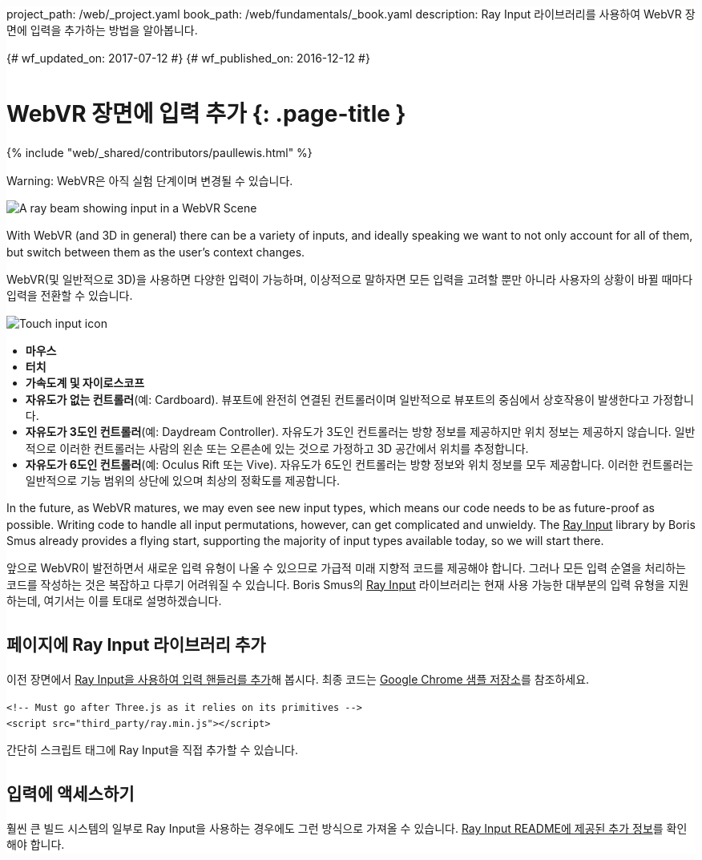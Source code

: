 project_path: /web/_project.yaml book_path: /web/fundamentals/_book.yaml description: Ray Input 라이브러리를 사용하여 WebVR 장면에 입력을 추가하는 방법을 알아봅니다.

{# wf_updated_on: 2017-07-12 #} {# wf_published_on: 2016-12-12 #}

# WebVR 장면에 입력 추가 {: .page-title }

{% include "web/_shared/contributors/paullewis.html" %}

Warning: WebVR은 아직 실험 단계이며 변경될 수 있습니다.

![A ray beam showing input in a WebVR Scene](./img/ray-input.jpg)

With WebVR (and 3D in general) there can be a variety of inputs, and ideally speaking we want to not only account for all of them, but switch between them as the user’s context changes.

WebVR(및 일반적으로 3D)을 사용하면 다양한 입력이 가능하며, 이상적으로 말하자면 모든 입력을 고려할 뿐만 아니라 사용자의 상황이 바뀔 때마다 입력을 전환할 수 있습니다.

<img class="attempt-right" src="../img/touch-input.png" alt="Touch input icon" />

* **마우스**
* **터치**
* **가속도계 및 자이로스코프**
* **자유도가 없는 컨트롤러**(예: Cardboard). 뷰포트에 완전히 연결된 컨트롤러이며 일반적으로 뷰포트의 중심에서 상호작용이 발생한다고 가정합니다.
* **자유도가 3도인 컨트롤러**(예: Daydream Controller). 자유도가 3도인 컨트롤러는 방향 정보를 제공하지만 위치 정보는 제공하지 않습니다. 일반적으로 이러한 컨트롤러는 사람의 왼손 또는 오른손에 있는 것으로 가정하고 3D 공간에서 위치를 추정합니다.
* **자유도가 6도인 컨트롤러**(예: Oculus Rift 또는 Vive). 자유도가 6도인 컨트롤러는 방향 정보와 위치 정보를 모두 제공합니다. 이러한 컨트롤러는 일반적으로 기능 범위의 상단에 있으며 최상의 정확도를 제공합니다.

In the future, as WebVR matures, we may even see new input types, which means our code needs to be as future-proof as possible. Writing code to handle all input permutations, however, can get complicated and unwieldy. The [Ray Input](https://github.com/borismus/ray-input) library by Boris Smus already provides a flying start, supporting the majority of input types available today, so we will start there.

앞으로 WebVR이 발전하면서 새로운 입력 유형이 나올 수 있으므로 가급적 미래 지향적 코드를 제공해야 합니다. 그러나 모든 입력 순열을 처리하는 코드를 작성하는 것은 복잡하고 다루기 어려워질 수 있습니다. Boris Smus의 [Ray Input](https://github.com/borismus/ray-input) 라이브러리는 현재 사용 가능한 대부분의 입력 유형을 지원하는데, 여기서는 이를 토대로 설명하겠습니다.

## 페이지에 Ray Input 라이브러리 추가

이전 장면에서 [Ray Input을 사용하여 입력 핸들러를 추가](https://googlechrome.github.io/samples/web-vr/basic-input/)해 봅시다. 최종 코드는 [Google Chrome 샘플 저장소](https://github.com/GoogleChrome/samples/tree/gh-pages/web-vr/basic-input/)를 참조하세요.

    <!-- Must go after Three.js as it relies on its primitives -->
    <script src="third_party/ray.min.js"></script>
    

간단히 스크립트 태그에 Ray Input을 직접 추가할 수 있습니다.

## 입력에 액세스하기

훨씬 큰 빌드 시스템의 일부로 Ray Input을 사용하는 경우에도 그런 방식으로 가져올 수 있습니다. [Ray Input README에 제공된 추가 정보](https://github.com/borismus/ray-input/blob/master/README.md)를 확인해야 합니다.
